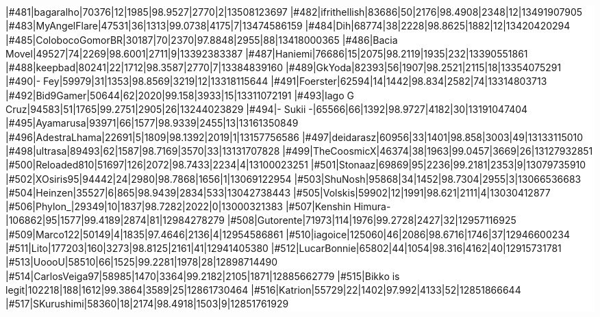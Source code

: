 |#481|bagaralho|70376|12|1985|98.9527|2770|2|13508123697
|#482|ifrithellish|83686|50|2176|98.4908|2348|12|13491907905
|#483|MyAngelFlare|47531|36|1313|99.0738|4175|7|13474586159
|#484|Dih|68774|38|2228|98.8625|1882|12|13420420294
|#485|ColobocoGomorBR|30187|70|2370|97.8848|2955|88|13418000365
|#486|Bacia Movel|49527|74|2269|98.6001|2711|9|13392383387
|#487|Haniemi|76686|15|2075|98.2119|1935|232|13390551861
|#488|keepbad|80241|22|1712|98.3587|2770|7|13384839160
|#489|GkYoda|82393|56|1907|98.2521|2115|18|13354075291
|#490|- Fey|59979|31|1353|98.8569|3219|12|13318115644
|#491|Foerster|62594|14|1442|98.834|2582|74|13314803713
|#492|Bid9Gamer|50644|62|2020|99.158|3933|15|13311072191
|#493|Iago G Cruz|94583|51|1765|99.2751|2905|26|13244023829
|#494|- Sukii -|65566|66|1392|98.9727|4182|30|13191047404
|#495|Ayamarusa|93971|66|1577|98.9339|2455|13|13161350849
|#496|AdestraLhama|22691|5|1809|98.1392|2019|1|13157756586
|#497|deidarasz|60956|33|1401|98.858|3003|49|13133115010
|#498|ultrasa|89493|62|1587|98.7169|3570|33|13131707828
|#499|TheCoosmicX|46374|38|1963|99.0457|3669|26|13127932851
|#500|Reloaded810|51697|126|2072|98.7433|2234|4|13100023251
|#501|Stonaaz|69869|95|2236|99.2181|2353|9|13079735910
|#502|XOsiris95|94442|24|2980|98.7868|1656|1|13069122954
|#503|ShuNosh|95868|34|1452|98.7304|2955|3|13066536683
|#504|Heinzen|35527|6|865|98.9439|2834|533|13042738443
|#505|Volskis|59902|12|1991|98.621|2111|4|13030412877
|#506|Phylon_|29349|10|1837|98.7282|2022|0|13000321383
|#507|Kenshin Himura-|106862|95|1577|99.4189|2874|81|12984278279
|#508|Gutorente|71973|114|1976|99.2728|2427|32|12957116925
|#509|Marco122|50149|4|1835|97.4646|2136|4|12954586861
|#510|iagoice|125060|46|2086|98.6716|1746|37|12946600234
|#511|Lito|177203|160|3273|98.8125|2161|41|12941405380
|#512|LucarBonnie|65802|44|1054|98.316|4162|40|12915731781
|#513|UoooU|58510|66|1525|99.2281|1978|28|12898714490
|#514|CarlosVeiga97|58985|1470|3364|99.2182|2105|1871|12885662779
|#515|Bikko is legit|102218|188|1612|99.3864|3589|25|12861730464
|#516|Katrion|55729|22|1402|97.992|4133|52|12851866644
|#517|SKurushimi|58360|18|2174|98.4918|1503|9|12851761929
